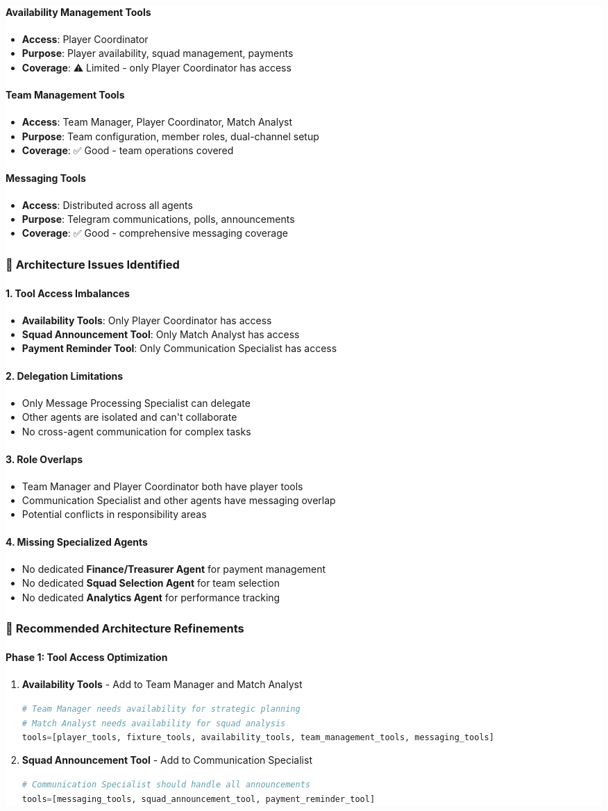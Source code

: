 #### **Availability Management Tools**
- **Access**: Player Coordinator
- **Purpose**: Player availability, squad management, payments
- **Coverage**: ⚠️ Limited - only Player Coordinator has access

#### **Team Management Tools**
- **Access**: Team Manager, Player Coordinator, Match Analyst
- **Purpose**: Team configuration, member roles, dual-channel setup
- **Coverage**: ✅ Good - team operations covered

#### **Messaging Tools**
- **Access**: Distributed across all agents
- **Purpose**: Telegram communications, polls, announcements
- **Coverage**: ✅ Good - comprehensive messaging coverage

### 🚨 **Architecture Issues Identified**

#### 1. **Tool Access Imbalances**
- **Availability Tools**: Only Player Coordinator has access
- **Squad Announcement Tool**: Only Match Analyst has access
- **Payment Reminder Tool**: Only Communication Specialist has access

#### 2. **Delegation Limitations**
- Only Message Processing Specialist can delegate
- Other agents are isolated and can't collaborate
- No cross-agent communication for complex tasks

#### 3. **Role Overlaps**
- Team Manager and Player Coordinator both have player tools
- Communication Specialist and other agents have messaging overlap
- Potential conflicts in responsibility areas

#### 4. **Missing Specialized Agents**
- No dedicated **Finance/Treasurer Agent** for payment management
- No dedicated **Squad Selection Agent** for team selection
- No dedicated **Analytics Agent** for performance tracking

### 🎯 **Recommended Architecture Refinements**

#### **Phase 1: Tool Access Optimization**

1. **Availability Tools** - Add to Team Manager and Match Analyst
   ```python
   # Team Manager needs availability for strategic planning
   # Match Analyst needs availability for squad analysis
   tools=[player_tools, fixture_tools, availability_tools, team_management_tools, messaging_tools]
   ```

2. **Squad Announcement Tool** - Add to Communication Specialist
   ```python
   # Communication Specialist should handle all announcements
   tools=[messaging_tools, squad_announcement_tool, payment_reminder_tool]
   ```
